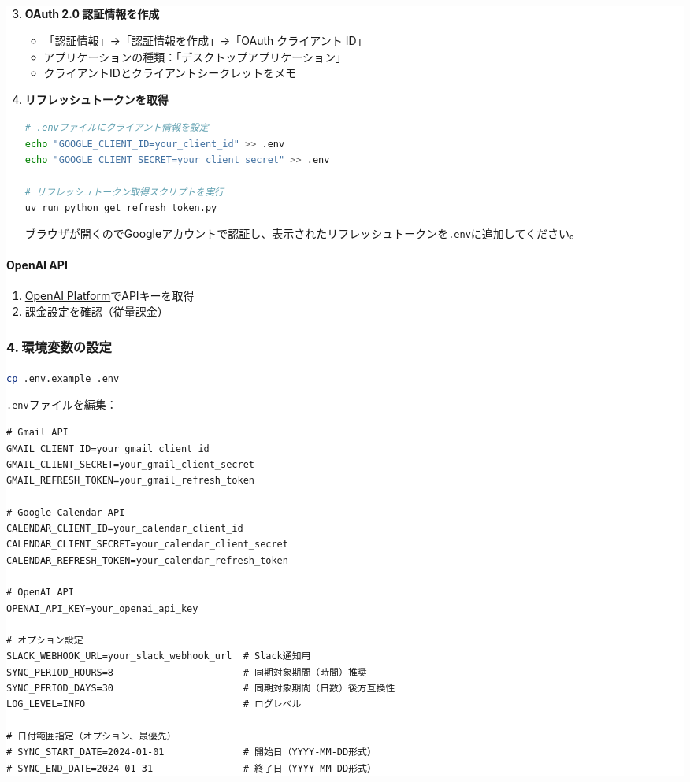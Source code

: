 3. **OAuth 2.0 認証情報を作成**
   - 「認証情報」→「認証情報を作成」→「OAuth クライアント ID」
   - アプリケーションの種類：「デスクトップアプリケーション」
   - クライアントIDとクライアントシークレットをメモ

4. **リフレッシュトークンを取得**
   ```bash
   # .envファイルにクライアント情報を設定
   echo "GOOGLE_CLIENT_ID=your_client_id" >> .env
   echo "GOOGLE_CLIENT_SECRET=your_client_secret" >> .env

   # リフレッシュトークン取得スクリプトを実行
   uv run python get_refresh_token.py
   ```

   ブラウザが開くのでGoogleアカウントで認証し、表示されたリフレッシュトークンを`.env`に追加してください。

#### OpenAI API

1. [OpenAI Platform](https://platform.openai.com/)でAPIキーを取得
2. 課金設定を確認（従量課金）

### 4. 環境変数の設定

```bash
cp .env.example .env
```

`.env`ファイルを編集：

```env
# Gmail API
GMAIL_CLIENT_ID=your_gmail_client_id
GMAIL_CLIENT_SECRET=your_gmail_client_secret
GMAIL_REFRESH_TOKEN=your_gmail_refresh_token

# Google Calendar API
CALENDAR_CLIENT_ID=your_calendar_client_id
CALENDAR_CLIENT_SECRET=your_calendar_client_secret
CALENDAR_REFRESH_TOKEN=your_calendar_refresh_token

# OpenAI API
OPENAI_API_KEY=your_openai_api_key

# オプション設定
SLACK_WEBHOOK_URL=your_slack_webhook_url  # Slack通知用
SYNC_PERIOD_HOURS=8                       # 同期対象期間（時間）推奨
SYNC_PERIOD_DAYS=30                       # 同期対象期間（日数）後方互換性
LOG_LEVEL=INFO                            # ログレベル

# 日付範囲指定（オプション、最優先）
# SYNC_START_DATE=2024-01-01              # 開始日（YYYY-MM-DD形式）
# SYNC_END_DATE=2024-01-31                # 終了日（YYYY-MM-DD形式）
```
